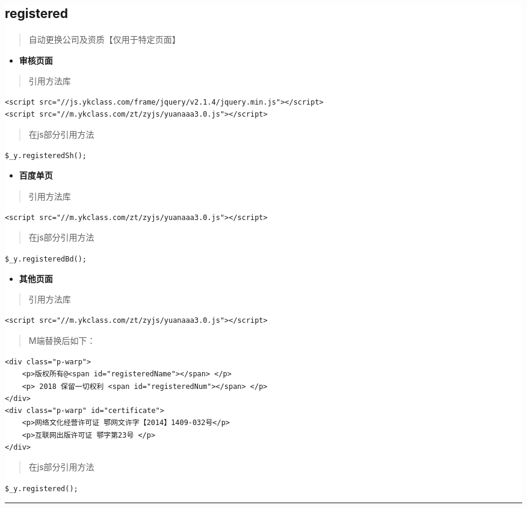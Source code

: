 
##  registered

> 自动更换公司及资质【仅用于特定页面】

- __审核页面__

> 引用方法库

```
<script src="//js.ykclass.com/frame/jquery/v2.1.4/jquery.min.js"></script>
<script src="//m.ykclass.com/zt/zyjs/yuanaaa3.0.js"></script>
```

> 在js部分引用方法

```
$_y.registeredSh();
```
- __百度单页__

> 引用方法库

```
<script src="//m.ykclass.com/zt/zyjs/yuanaaa3.0.js"></script>
```

> 在js部分引用方法

```
$_y.registeredBd();
```
- __其他页面__

> 引用方法库

```
<script src="//m.ykclass.com/zt/zyjs/yuanaaa3.0.js"></script>
```

> M端替换后如下：

```
<div class="p-warp">
    <p>版权所有@<span id="registeredName"></span> </p>
    <p> 2018 保留一切权利 <span id="registeredNum"></span> </p>
</div>
<div class="p-warp" id="certificate">
    <p>网络文化经营许可证 鄂网文许字【2014】1409-032号</p>
    <p>互联网出版许可证 鄂字第23号 </p>
</div>
```

> 在js部分引用方法

```
$_y.registered();
```

---

